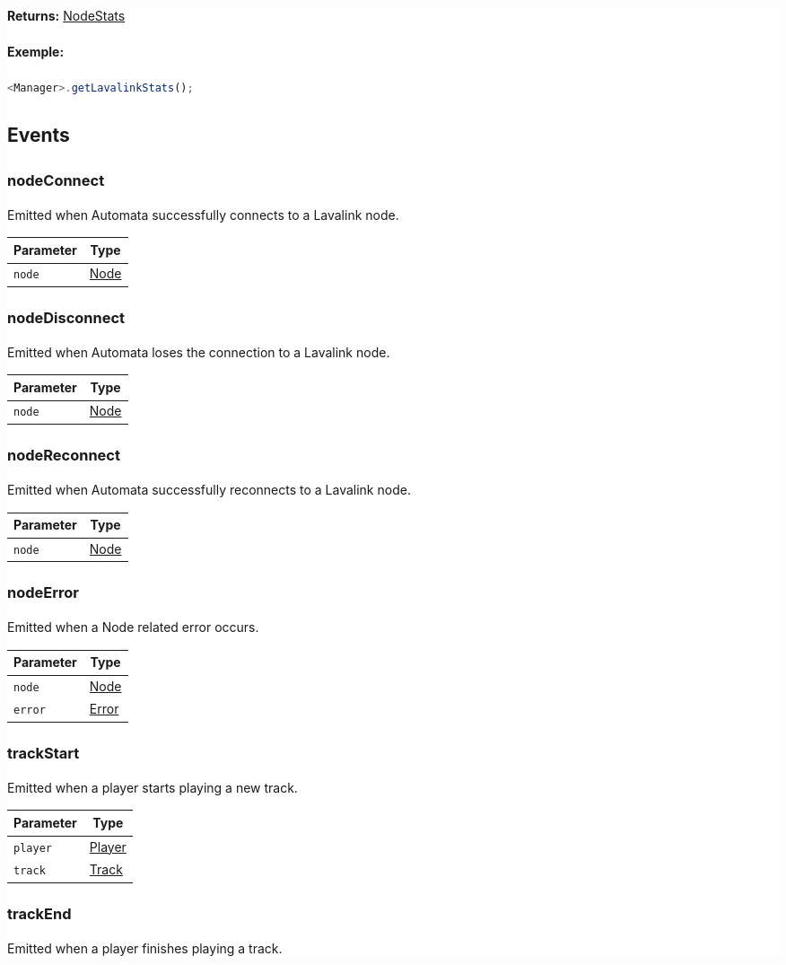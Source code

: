 **Returns:** [NodeStats](https://github.com/shadowrunners/Automata/blob/v2.2/src/Node/Node.ts#L185)

#### Exemple:
```ts
<Manager>.getLavalinkStats();
```

## Events
### nodeConnect
Emitted when Automata successfully connects to a Lavalink node.

| **Parameter**  | **Type**  |
| ---------------|-----------|
| `node`         |  [Node](https://automata.notscrappie.ml/classes/node) |

### nodeDisconnect
Emitted when Automata loses the connection to a Lavalink node.

| **Parameter**  | **Type**  |
| ---------------|-----------|
| `node`         |  [Node](https://automata.notscrappie.ml/classes/node) |

### nodeReconnect
Emitted when Automata successfully reconnects to a Lavalink node.

| **Parameter**  | **Type**  |
| ---------------|-----------|
| `node`         |  [Node](https://automata.notscrappie.ml/classes/node) |

### nodeError
Emitted when a Node related error occurs.

| **Parameter**  | **Type**  |
| ---------------|-----------|
| `node`         |  [Node](https://automata.notscrappie.ml/classes/node) |
| `error`        | 	[Error](https://developer.mozilla.org/en-US/docs/Web/JavaScript/Reference/Global_Objects/Error) | 

### trackStart
Emitted when a player starts playing a new track.

| **Parameter**  | **Type**  |
| ---------------|-----------|
| `player`       | [Player](https://automata.notscrappie.ml/classes/player) |
| `track`        | [Track](https://automata.notscrappie.ml/classes/track)

### trackEnd
Emitted when a player finishes playing a track.
